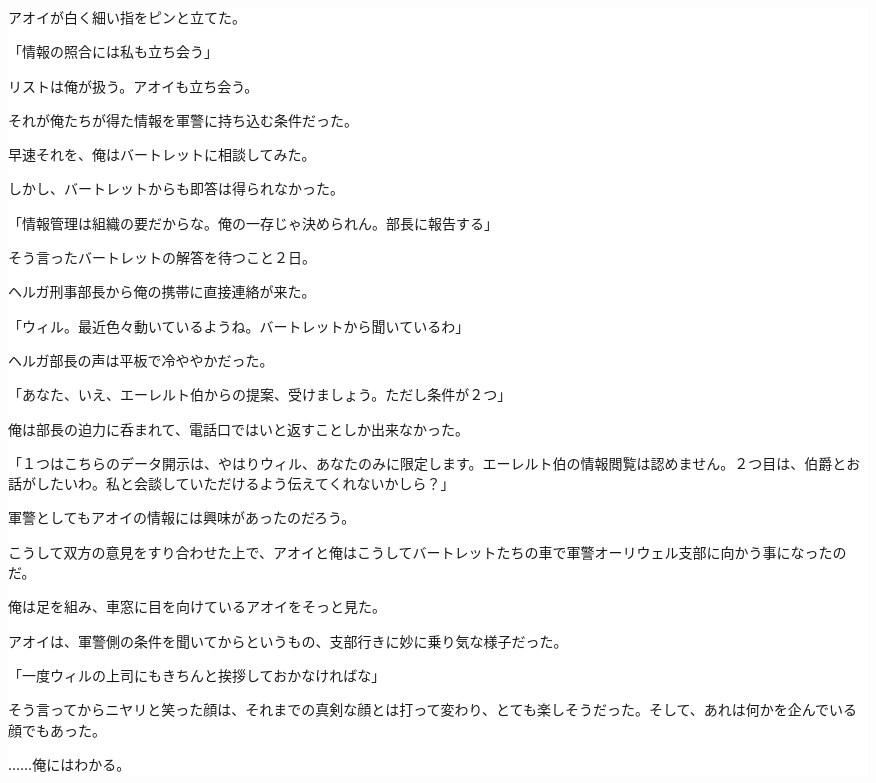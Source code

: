  <p id="L60">
  アオイが白く細い指をピンと立てた。
 </p>
 <p id="L61">
  「情報の照合には私も立ち会う」
 </p>
 <p id="L62">
  リストは俺が扱う。アオイも立ち会う。
 </p>
 <p id="L63">
  それが俺たちが得た情報を軍警に持ち込む条件だった。
 </p>
 <p id="L64">
  早速それを、俺はバートレットに相談してみた。
 </p>
 <p id="L65">
  しかし、バートレットからも即答は得られなかった。
 </p>
 <p id="L66">
  「情報管理は組織の要だからな。俺の一存じゃ決められん。部長に報告する」
 </p>
 <p id="L67">
  そう言ったバートレットの解答を待つこと２日。
 </p>
 <p id="L68">
  ヘルガ刑事部長から俺の携帯に直接連絡が来た。
 </p>
 <p id="L69">
  「ウィル。最近色々動いているようね。バートレットから聞いているわ」
 </p>
 <p id="L70">
  ヘルガ部長の声は平板で冷ややかだった。
 </p>
 <p id="L71">
  「あなた、いえ、エーレルト伯からの提案、受けましょう。ただし条件が２つ」
 </p>
 <p id="L72">
  俺は部長の迫力に呑まれて、電話口ではいと返すことしか出来なかった。
 </p>
 <p id="L73">
  「１つはこちらのデータ開示は、やはりウィル、あなたのみに限定します。エーレルト伯の情報閲覧は認めません。２つ目は、伯爵とお話がしたいわ。私と会談していただけるよう伝えてくれないかしら？」
 </p>
 <p id="L74">
  軍警としてもアオイの情報には興味があったのだろう。
 </p>
 <p id="L75">
  こうして双方の意見をすり合わせた上で、アオイと俺はこうしてバートレットたちの車で軍警オーリウェル支部に向かう事になったのだ。
 </p>
 <p id="L76">
  俺は足を組み、車窓に目を向けているアオイをそっと見た。
 </p>
 <p id="L77">
  アオイは、軍警側の条件を聞いてからというもの、支部行きに妙に乗り気な様子だった。
 </p>
 <p id="L78">
  「一度ウィルの上司にもきちんと挨拶しておかなければな」
 </p>
 <p id="L79">
  そう言ってからニヤリと笑った顔は、それまでの真剣な顔とは打って変わり、とても楽しそうだった。そして、あれは何かを企んでいる顔でもあった。
 </p>
 <p id="L80">
  ……俺にはわかる。
 </p>
 <p id="L81">